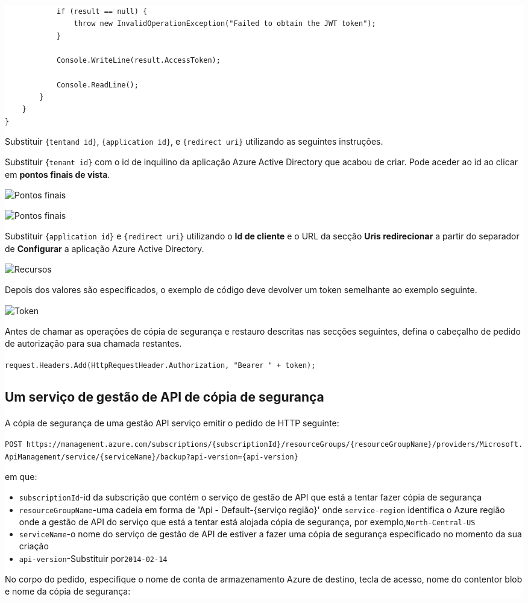                 if (result == null) {
                    throw new InvalidOperationException("Failed to obtain the JWT token");
                }

                Console.WriteLine(result.AccessToken);

                Console.ReadLine();
            }
        }
    }

Substituir `{tentand id}`, `{application id}`, e `{redirect uri}` utilizando as seguintes instruções.

Substituir `{tenant id}` com o id de inquilino da aplicação Azure Active Directory que acabou de criar. Pode aceder ao id ao clicar em **pontos finais de vista**.

![Pontos finais][api-management-aad-default-directory]

![Pontos finais][api-management-endpoint]

Substituir `{application id}` e `{redirect uri}` utilizando o **Id de cliente** e o URL da secção **Uris redirecionar** a partir do separador de **Configurar** a aplicação Azure Active Directory. 

![Recursos][api-management-aad-resources]

Depois dos valores são especificados, o exemplo de código deve devolver um token semelhante ao exemplo seguinte.

![Token][api-management-arm-token]

Antes de chamar as operações de cópia de segurança e restauro descritas nas secções seguintes, defina o cabeçalho de pedido de autorização para sua chamada restantes.

    request.Headers.Add(HttpRequestHeader.Authorization, "Bearer " + token);

## <a name="step1"> </a>Um serviço de gestão de API de cópia de segurança
A cópia de segurança de uma gestão API serviço emitir o pedido de HTTP seguinte:

`POST https://management.azure.com/subscriptions/{subscriptionId}/resourceGroups/{resourceGroupName}/providers/Microsoft.ApiManagement/service/{serviceName}/backup?api-version={api-version}`

em que:

* `subscriptionId`-id da subscrição que contém o serviço de gestão de API que está a tentar fazer cópia de segurança
* `resourceGroupName`-uma cadeia em forma de 'Api - Default-{serviço região}' onde `service-region` identifica o Azure região onde a gestão de API do serviço que está a tentar está alojada cópia de segurança, por exemplo,`North-Central-US`
* `serviceName`-o nome do serviço de gestão de API de estiver a fazer uma cópia de segurança especificado no momento da sua criação
* `api-version`-Substituir por`2014-02-14`

No corpo do pedido, especifique o nome de conta de armazenamento Azure de destino, tecla de acesso, nome do contentor blob e nome da cópia de segurança:


[Backup an API Management service]: #step1
[Restore an API Management service]: #step2
[Gestão de Azure API REST API]: http://msdn.microsoft.com/library/azure/dn781421.aspx
[api-management-add-aad-application]: ./media/api-management-howto-disaster-recovery-backup-restore/api-management-add-aad-application.png
[api-management-aad-permissions]: ./media/api-management-howto-disaster-recovery-backup-restore/api-management-aad-permissions.png
[api-management-aad-permissions-add]: ./media/api-management-howto-disaster-recovery-backup-restore/api-management-aad-permissions-add.png
[api-management-aad-delegated-permissions]: ./media/api-management-howto-disaster-recovery-backup-restore/api-management-aad-delegated-permissions.png
[api-management-aad-default-directory]: ./media/api-management-howto-disaster-recovery-backup-restore/api-management-aad-default-directory.png
[api-management-aad-resources]: ./media/api-management-howto-disaster-recovery-backup-restore/api-management-aad-resources.png
[api-management-arm-token]: ./media/api-management-howto-disaster-recovery-backup-restore/api-management-arm-token.png
[api-management-endpoint]: ./media/api-management-howto-disaster-recovery-backup-restore/api-management-endpoint.png